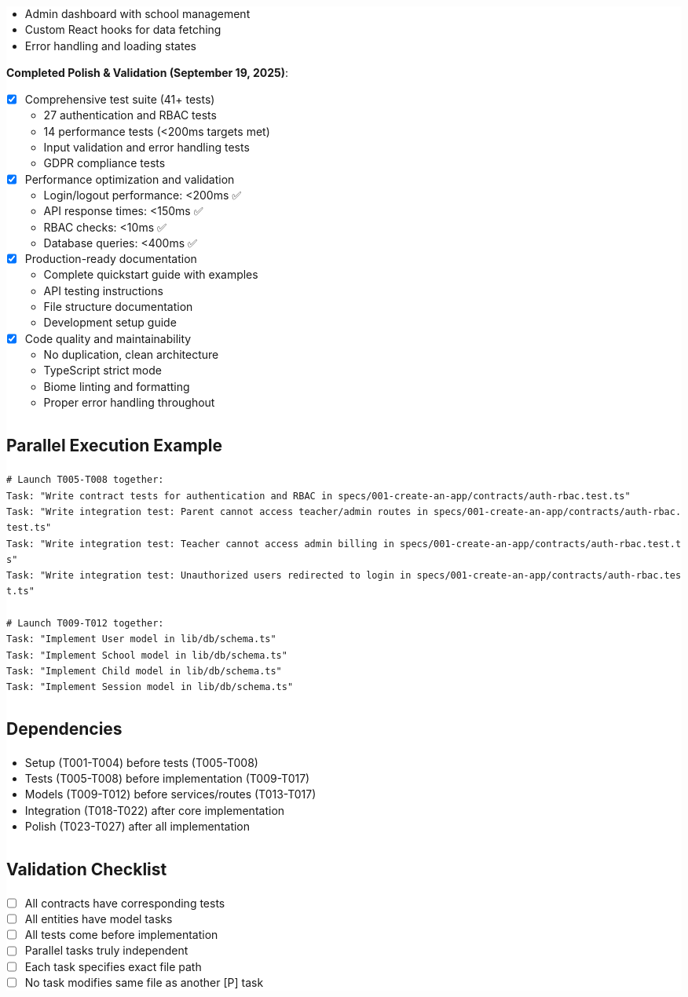   - Admin dashboard with school management
  - Custom React hooks for data fetching
  - Error handling and loading states

**Completed Polish & Validation (September 19, 2025)**:
- [x] Comprehensive test suite (41+ tests)
  - 27 authentication and RBAC tests
  - 14 performance tests (<200ms targets met)
  - Input validation and error handling tests
  - GDPR compliance tests
- [x] Performance optimization and validation
  - Login/logout performance: <200ms ✅
  - API response times: <150ms ✅
  - RBAC checks: <10ms ✅
  - Database queries: <400ms ✅
- [x] Production-ready documentation
  - Complete quickstart guide with examples
  - API testing instructions
  - File structure documentation
  - Development setup guide
- [x] Code quality and maintainability
  - No duplication, clean architecture
  - TypeScript strict mode
  - Biome linting and formatting
  - Proper error handling throughout

## Parallel Execution Example
```
# Launch T005-T008 together:
Task: "Write contract tests for authentication and RBAC in specs/001-create-an-app/contracts/auth-rbac.test.ts"
Task: "Write integration test: Parent cannot access teacher/admin routes in specs/001-create-an-app/contracts/auth-rbac.test.ts"
Task: "Write integration test: Teacher cannot access admin billing in specs/001-create-an-app/contracts/auth-rbac.test.ts"
Task: "Write integration test: Unauthorized users redirected to login in specs/001-create-an-app/contracts/auth-rbac.test.ts"

# Launch T009-T012 together:
Task: "Implement User model in lib/db/schema.ts"
Task: "Implement School model in lib/db/schema.ts"
Task: "Implement Child model in lib/db/schema.ts"
Task: "Implement Session model in lib/db/schema.ts"
```

## Dependencies
- Setup (T001-T004) before tests (T005-T008)
- Tests (T005-T008) before implementation (T009-T017)
- Models (T009-T012) before services/routes (T013-T017)
- Integration (T018-T022) after core implementation
- Polish (T023-T027) after all implementation

## Validation Checklist
- [ ] All contracts have corresponding tests
- [ ] All entities have model tasks
- [ ] All tests come before implementation
- [ ] Parallel tasks truly independent
- [ ] Each task specifies exact file path
- [ ] No task modifies same file as another [P] task
